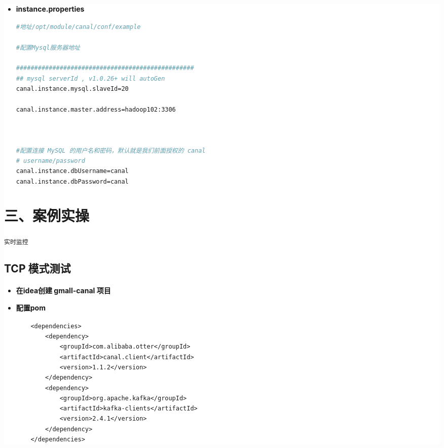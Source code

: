



- **instance.properties**

  ```sh
  #地址/opt/module/canal/conf/example
  
  #配置Mysql服务器地址
  
  #################################################
  ## mysql serverId , v1.0.26+ will autoGen 
  canal.instance.mysql.slaveId=20
  
  canal.instance.master.address=hadoop102:3306
  
  
  
  #配置连接 MySQL 的用户名和密码，默认就是我们前面授权的 canal
  # username/password
  canal.instance.dbUsername=canal
  canal.instance.dbPassword=canal
  ```

  



# 三、案例实操



`实时监控`

## TCP 模式测试



- **在idea创建 gmall-canal 项目**

- **配置pom**

  ```properties
      <dependencies>
          <dependency>
              <groupId>com.alibaba.otter</groupId>
              <artifactId>canal.client</artifactId>
              <version>1.1.2</version>
          </dependency>
          <dependency>
              <groupId>org.apache.kafka</groupId>
              <artifactId>kafka-clients</artifactId>
              <version>2.4.1</version>
          </dependency>
      </dependencies>
  ```
